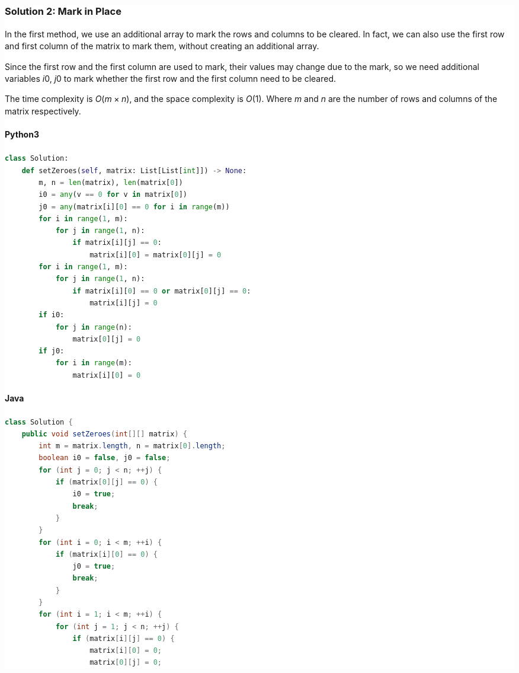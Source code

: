 





### Solution 2: Mark in Place

In the first method, we use an additional array to mark the rows and columns to be cleared. In fact, we can also use the first row and first column of the matrix to mark them, without creating an additional array.

Since the first row and the first column are used to mark, their values ​​may change due to the mark, so we need additional variables $i0$, $j0$ to mark whether the first row and the first column need to be cleared.

The time complexity is $O(m\times n)$, and the space complexity is $O(1)$. Where $m$ and $n$ are the number of rows and columns of the matrix respectively.



#### Python3

```python
class Solution:
    def setZeroes(self, matrix: List[List[int]]) -> None:
        m, n = len(matrix), len(matrix[0])
        i0 = any(v == 0 for v in matrix[0])
        j0 = any(matrix[i][0] == 0 for i in range(m))
        for i in range(1, m):
            for j in range(1, n):
                if matrix[i][j] == 0:
                    matrix[i][0] = matrix[0][j] = 0
        for i in range(1, m):
            for j in range(1, n):
                if matrix[i][0] == 0 or matrix[0][j] == 0:
                    matrix[i][j] = 0
        if i0:
            for j in range(n):
                matrix[0][j] = 0
        if j0:
            for i in range(m):
                matrix[i][0] = 0
```

#### Java

```java
class Solution {
    public void setZeroes(int[][] matrix) {
        int m = matrix.length, n = matrix[0].length;
        boolean i0 = false, j0 = false;
        for (int j = 0; j < n; ++j) {
            if (matrix[0][j] == 0) {
                i0 = true;
                break;
            }
        }
        for (int i = 0; i < m; ++i) {
            if (matrix[i][0] == 0) {
                j0 = true;
                break;
            }
        }
        for (int i = 1; i < m; ++i) {
            for (int j = 1; j < n; ++j) {
                if (matrix[i][j] == 0) {
                    matrix[i][0] = 0;
                    matrix[0][j] = 0;
```